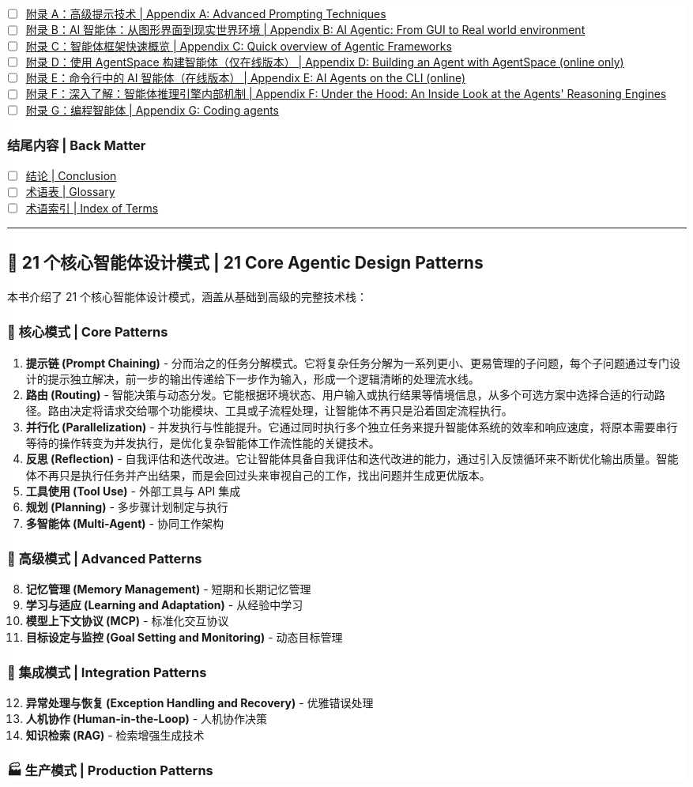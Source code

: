 - [ ] [附录 A：高级提示技术 | Appendix A: Advanced Prompting Techniques](28-Appendix-A.md)
- [ ] [附录 B：AI 智能体：从图形界面到现实世界环境 | Appendix B: AI Agentic: From GUI to Real world environment](29-Appendix-B.md)
- [ ] [附录 C：智能体框架快速概览 | Appendix C: Quick overview of Agentic Frameworks](30-Appendix-C.md)
- [ ] [附录 D：使用 AgentSpace 构建智能体（仅在线版本） | Appendix D: Building an Agent with AgentSpace (online only)](31-Appendix-D.md)
- [ ] [附录 E：命令行中的 AI 智能体（在线版本） | Appendix E: AI Agents on the CLI (online)](32-Appendix-E.md)
- [ ] [附录 F：深入了解：智能体推理引擎内部机制 | Appendix F: Under the Hood: An Inside Look at the Agents' Reasoning Engines](33-Appendix-F.md)
- [ ] [附录 G：编程智能体 | Appendix G: Coding agents](34-Appendix-G.md)

### 结尾内容 | Back Matter

- [ ] [结论 | Conclusion](35-Conclusion.md)
- [ ] [术语表 | Glossary](36-Glossary.md)
- [ ] [术语索引 | Index of Terms](37-Index.md)

---

## 🚀 21 个核心智能体设计模式 | 21 Core Agentic Design Patterns

本书介绍了 21 个核心智能体设计模式，涵盖从基础到高级的完整技术栈：

### 🔧 核心模式 | Core Patterns

1. **提示链 (Prompt Chaining)** - 分而治之的任务分解模式。它将复杂任务分解为一系列更小、更易管理的子问题，每个子问题通过专门设计的提示独立解决，前一步的输出传递给下一步作为输入，形成一个逻辑清晰的处理流水线。
2. **路由 (Routing)** - 智能决策与动态分发。它能根据环境状态、用户输入或执行结果等情境信息，从多个可选方案中选择合适的行动路径。路由决定将请求交给哪个功能模块、工具或子流程处理，让智能体不再只是沿着固定流程执行。
3. **并行化 (Parallelization)** - 并发执行与性能提升。它通过同时执行多个独立任务来提升智能体系统的效率和响应速度，将原本需要串行等待的操作转变为并发执行，是优化复杂智能体工作流性能的关键技术。
4. **反思 (Reflection)** - 自我评估和迭代改进。它让智能体具备自我评估和迭代改进的能力，通过引入反馈循环来不断优化输出质量。智能体不再只是执行任务并产出结果，而是会回过头来审视自己的工作，找出问题并生成更优版本。
5. **工具使用 (Tool Use)** - 外部工具与 API 集成
6. **规划 (Planning)** - 多步骤计划制定与执行
7. **多智能体 (Multi-Agent)** - 协同工作架构

### 🎯 高级模式 | Advanced Patterns

8. **记忆管理 (Memory Management)** - 短期和长期记忆管理
9. **学习与适应 (Learning and Adaptation)** - 从经验中学习
10. **模型上下文协议 (MCP)** - 标准化交互协议
11. **目标设定与监控 (Goal Setting and Monitoring)** - 动态目标管理

### 🔗 集成模式 | Integration Patterns

12. **异常处理与恢复 (Exception Handling and Recovery)** - 优雅错误处理
13. **人机协作 (Human-in-the-Loop)** - 人机协作决策
14. **知识检索 (RAG)** - 检索增强生成技术

### 🏭 生产模式 | Production Patterns
